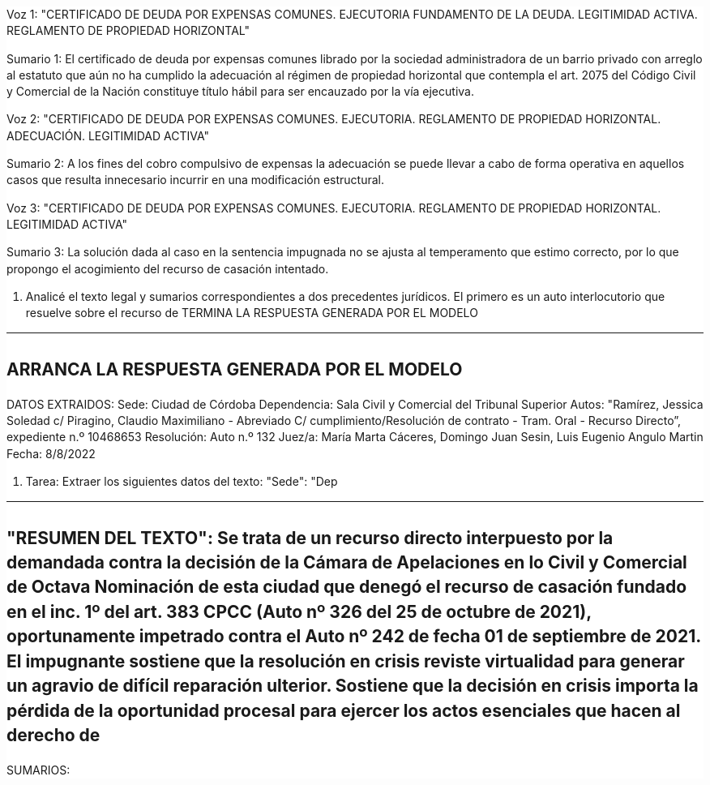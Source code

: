 Voz 1: "CERTIFICADO DE DEUDA POR EXPENSAS COMUNES. EJECUTORIA
FUNDAMENTO DE LA DEUDA. LEGITIMIDAD ACTIVA. REGLAMENTO DE
PROPIEDAD HORIZONTAL"

Sumario 1: El certificado de deuda por expensas comunes librado por la sociedad
administradora de un barrio privado con arreglo al estatuto que aún no ha cumplido la
adecuación al régimen de propiedad horizontal que contempla el art. 2075 del Código
Civil y Comercial de la Nación constituye título hábil para ser encauzado por la vía
ejecutiva.

Voz 2: "CERTIFICADO DE DEUDA POR EXPENSAS COMUNES. EJECUTORIA.
REGLAMENTO DE PROPIEDAD HORIZONTAL. ADECUACIÓN. LEGITIMIDAD
ACTIVA"

Sumario 2: A los fines del cobro compulsivo de expensas la adecuación se puede llevar a
cabo de forma operativa en aquellos casos que resulta innecesario incurrir en una
modificación estructural.

Voz 3: "CERTIFICADO DE DEUDA POR EXPENSAS COMUNES. EJECUTORIA.
REGLAMENTO DE PROPIEDAD HORIZONTAL. LEGITIMIDAD ACTIVA"

Sumario 3: La solución dada al caso en la sentencia impugnada no se ajusta al
temperamento que estimo correcto, por lo que propongo el acogimiento del recurso de
casación intentado. 

1.  Analicé el texto legal y sumarios correspondientes a dos precedentes jurídicos. El primero es un auto interlocutorio que resuelve sobre el recurso de
TERMINA LA RESPUESTA GENERADA POR EL MODELO
-------------------
ARRANCA LA RESPUESTA GENERADA POR EL MODELO
-------------------
DATOS EXTRAIDOS:
Sede: Ciudad de Córdoba
Dependencia: Sala Civil y Comercial del Tribunal Superior
Autos: "Ramírez, Jessica Soledad c/ Piragino, Claudio Maximiliano - Abreviado C/ cumplimiento/Resolución de contrato - Tram. Oral - Recurso Directo”, expediente n.º 10468653
Resolución: Auto n.º 132
Juez/a: María Marta Cáceres, Domingo Juan Sesin, Luis Eugenio Angulo Martin
Fecha: 8/8/2022

1. Tarea: Extraer los siguientes datos del texto:
"Sede":
"Dep
-------------------
"RESUMEN DEL TEXTO":
Se trata de un recurso directo interpuesto por la demandada contra la decisión de
la Cámara de Apelaciones en lo Civil y Comercial de Octava Nominación de esta
ciudad que denegó el recurso de casación fundado en el inc. 1º del art. 383 CPCC (Auto
nº 326 del 25 de octubre de 2021), oportunamente impetrado contra el Auto nº 242
de fecha 01 de septiembre de 2021. El impugnante sostiene que la resolución en crisis
reviste virtualidad para generar un agravio de difícil reparación ulterior. Sostiene que
la decisión en crisis importa la pérdida de la oportunidad procesal para ejercer los actos
esenciales que hacen al derecho de
-------------------
SUMARIOS:
